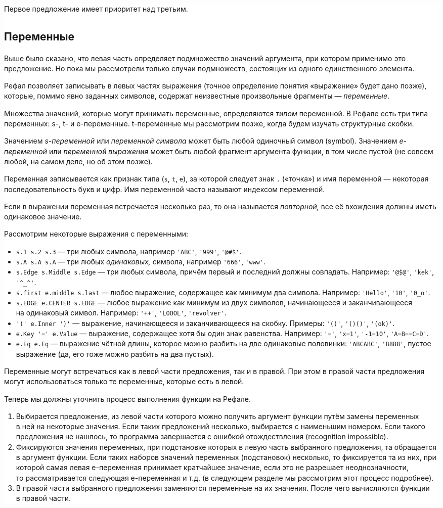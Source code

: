 Первое предложение имеет приоритет над третьим.

## Переменные

Выше было сказано, что левая часть определяет подмножество значений аргумента,
при котором применимо это предложение. Но пока мы рассмотрели только случаи
подмножеств, состоящих из одного единственного элемента.

Рефал позволяет записывать в левых частях выражения (точное определение
понятия «выражение» будет дано позже), которые, помимо явно заданных символов,
содержат неизвестные произвольные фрагменты — _переменные_.

Множества значений, которые могут принимать переменные, определяются _типом_
переменной. В Рефале есть три типа переменных: s-, t- и e-переменные.
t-переменные мы рассмотрим позже, когда будем изучать структурные скобки.

Значением _s-переменной_ или _переменной символа_ может быть любой одиночный
символ (symbol). Значением _e-переменной_ или _переменной выражения_ может быть
любой фрагмент аргумента функции, в том числе пустой (не совсем любой, на самом
деле, но об этом позже).

Переменная записывается как признак типа (`s`, `t`, `e`), за которой следует
знак `.` («точка») и имя переменной — некоторая последовательность букв и цифр.
Имя переменной часто называют индексом переменной.

Если в выражении переменная встречается несколько раз, то она называется
_повторной,_ все её вхождения должны иметь одинаковое значение.

Рассмотрим некоторые выражения с переменными:

* `s.1 s.2 s.3` — три любых символа, например `'ABC'`, `'999'`, `'@#$'`.
* `s.A s.A s.A` — три любых _одинаковых,_ символа, например `'666'`, `'www'`.
* `s.Edge s.Middle s.Edge` — три любых символа, причём первый и последний
  должны совпадать. Например: `'@$@'`, `'kek'`, `'^_^'`.
* `s.first e.middle s.last` — любое выражение, содержащее как минимум два
  символа. Например: `'Hello'`, `'10'`, `'0_o'`.
* `s.EDGE e.CENTER s.EDGE` — любое выражение как минимум из двух символов,
  начинающееся и заканчивающееся на одинаковый символ. Например: `'++'`,
  `'LOOOL'`, `'revolver'`.
* `'(' e.Inner ')'` — выражение, начинающееся и заканчивающееся на скобку.
  Примеры: `'()'`, `'()()'`, `'(ok)'`.
* `e.Key '=' e.Value` — выражение, содержащее хотя бы один знак равенства.
  Например: `'='`, `'x=1'`, `'-1=10'`, `'A=B==C=D'`.
* `e.Eq e.Eq` — выражение чётной длины, которое можно разбить на две
  одинаковые половинки: `'ABCABC'`, `'8888'`, пустое выражение (да, его
  тоже можно разбить на два пустых).

Переменные могут встречаться как в левой части предложения, так и в правой.
При этом в правой части предложения могут использоваться только те переменные,
которые есть в левой.

Теперь мы должны уточнить процесс выполнения функции на Рефале.

1. Выбирается предложение, из левой части которого можно получить аргумент
   функции путём замены переменных в ней на некоторые значения. Если таких
   предложений несколько, выбирается с наименьшим номером. Если такого
   предложения не нашлось, то программа завершается с ошибкой отождествления
   (recognition impossible).
2. Фиксируются значения переменных, при подстановке которых в левую часть
   выбранного предложения, та обращается в аргумент функции. Если таких
   наборов значений переменных (подстановок) несколько, то фиксируется
   та из них, при которой самая левая e-переменная принимает кратчайшее
   значение, если это не разрешает неоднозначности, то рассматривается
   следующая e-переменная и т.д. (в следующем разделе мы рассмотрим этот
   процесс подробнее).
3. В правой части выбранного предложения заменяются переменные на их
   значения. После чего вычисляются функции в правой части.
